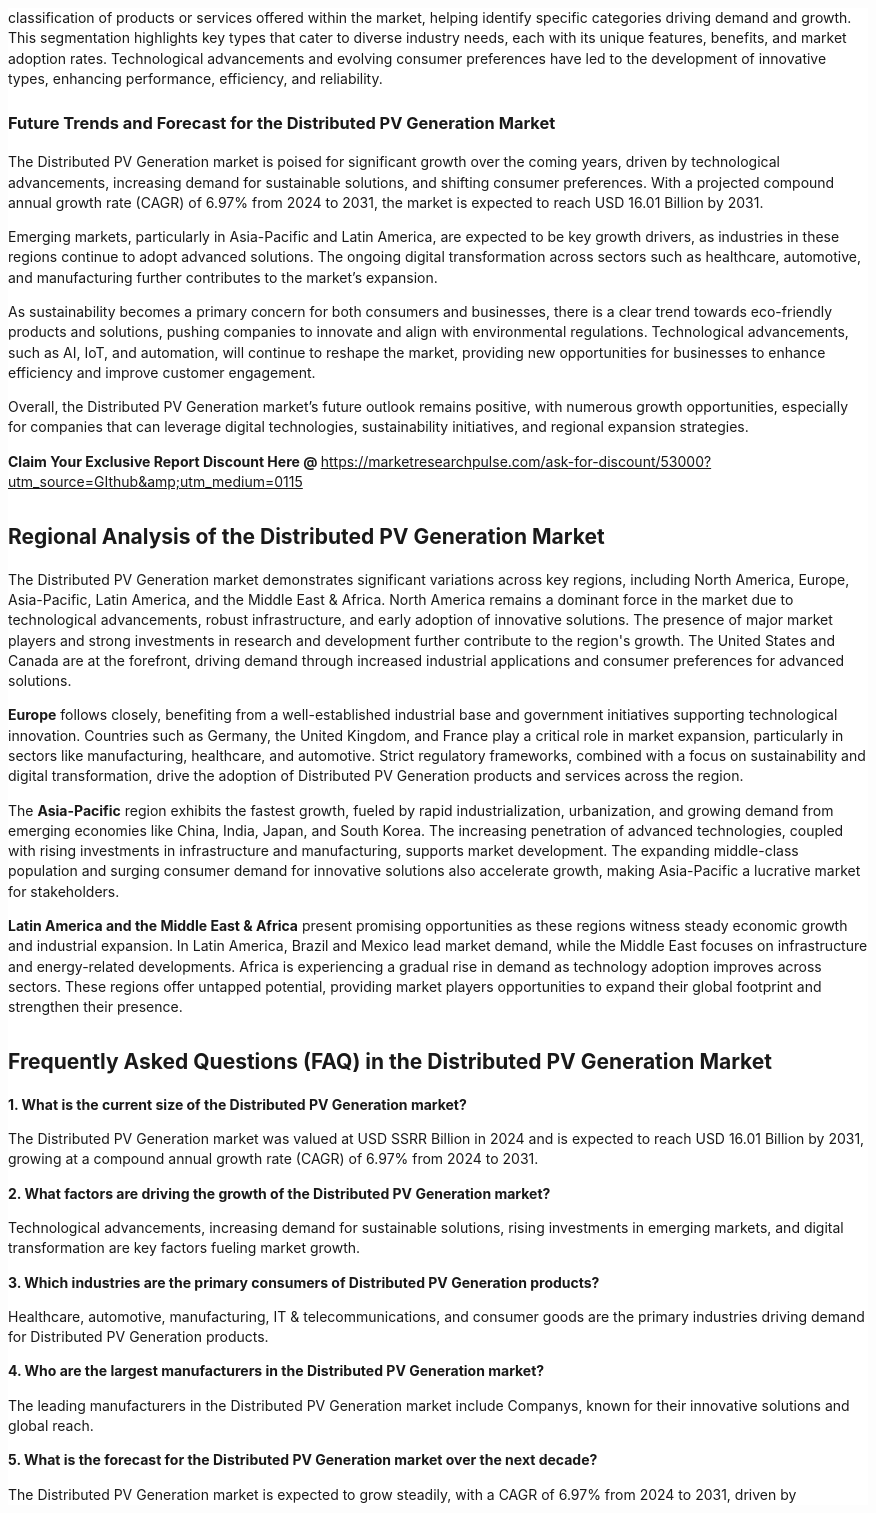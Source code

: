classification of products or services offered within the market, helping identify specific categories driving demand and growth. This segmentation highlights key types that cater to diverse industry needs, each with its unique features, benefits, and market adoption rates. Technological advancements and evolving consumer preferences have led to the development of innovative types, enhancing performance, efficiency, and reliability.</p><h3>Future Trends and Forecast for the Distributed PV Generation Market</h3><p>The Distributed PV Generation market is poised for significant growth over the coming years, driven by technological advancements, increasing demand for sustainable solutions, and shifting consumer preferences. With a projected compound annual growth rate (CAGR) of 6.97% from 2024 to 2031, the market is expected to reach USD 16.01 Billion by 2031.</p><p>Emerging markets, particularly in Asia-Pacific and Latin America, are expected to be key growth drivers, as industries in these regions continue to adopt advanced solutions. The ongoing digital transformation across sectors such as healthcare, automotive, and manufacturing further contributes to the market&rsquo;s expansion.</p><p>As sustainability becomes a primary concern for both consumers and businesses, there is a clear trend towards eco-friendly products and solutions, pushing companies to innovate and align with environmental regulations. Technological advancements, such as AI, IoT, and automation, will continue to reshape the market, providing new opportunities for businesses to enhance efficiency and improve customer engagement.</p><p>Overall, the Distributed PV Generation market&rsquo;s future outlook remains positive, with numerous growth opportunities, especially for companies that can leverage digital technologies, sustainability initiatives, and regional expansion strategies.</p><p><strong>Claim Your Exclusive Report Discount Here @ </strong><a href="https://marketresearchpulse.com/ask-for-discount/53000?utm_source=GIthub&amp;utm_medium=0115">https://marketresearchpulse.com/ask-for-discount/53000?utm_source=GIthub&amp;utm_medium=0115</a></p><h2><strong>Regional Analysis of the Distributed PV Generation Market</strong></h2><p>The Distributed PV Generation market demonstrates significant variations across key regions, including North America, Europe, Asia-Pacific, Latin America, and the Middle East &amp; Africa. North America remains a dominant force in the market due to technological advancements, robust infrastructure, and early adoption of innovative solutions. The presence of major market players and strong investments in research and development further contribute to the region's growth. The United States and Canada are at the forefront, driving demand through increased industrial applications and consumer preferences for advanced solutions.</p><p><strong>Europe</strong> follows closely, benefiting from a well-established industrial base and government initiatives supporting technological innovation. Countries such as Germany, the United Kingdom, and France play a critical role in market expansion, particularly in sectors like manufacturing, healthcare, and automotive. Strict regulatory frameworks, combined with a focus on sustainability and digital transformation, drive the adoption of Distributed PV Generation products and services across the region.</p><p>The <strong>Asia-Pacific</strong> region exhibits the fastest growth, fueled by rapid industrialization, urbanization, and growing demand from emerging economies like China, India, Japan, and South Korea. The increasing penetration of advanced technologies, coupled with rising investments in infrastructure and manufacturing, supports market development. The expanding middle-class population and surging consumer demand for innovative solutions also accelerate growth, making Asia-Pacific a lucrative market for stakeholders.</p><p><strong>Latin America and the Middle East &amp; Africa</strong> present promising opportunities as these regions witness steady economic growth and industrial expansion. In Latin America, Brazil and Mexico lead market demand, while the Middle East focuses on infrastructure and energy-related developments. Africa is experiencing a gradual rise in demand as technology adoption improves across sectors. These regions offer untapped potential, providing market players opportunities to expand their global footprint and strengthen their presence.</p><h2><strong>Frequently Asked Questions (FAQ) in the Distributed PV Generation Market</strong></h2><p><strong>1. What is the current size of the Distributed PV Generation market?</strong></p><p>The Distributed PV Generation market was valued at USD SSRR Billion in 2024 and is expected to reach USD 16.01 Billion by 2031, growing at a compound annual growth rate (CAGR) of 6.97% from 2024 to 2031.</p><p><strong>2. What factors are driving the growth of the Distributed PV Generation market?</strong></p><p>Technological advancements, increasing demand for sustainable solutions, rising investments in emerging markets, and digital transformation are key factors fueling market growth.</p><p><strong>3. Which industries are the primary consumers of Distributed PV Generation products?</strong></p><p>Healthcare, automotive, manufacturing, IT &amp; telecommunications, and consumer goods are the primary industries driving demand for Distributed PV Generation products.</p><p><strong>4. Who are the largest manufacturers in the Distributed PV Generation market?</strong></p><p>The leading manufacturers in the Distributed PV Generation market include Companys, known for their innovative solutions and global reach.</p><p><strong>5. What is the forecast for the Distributed PV Generation market over the next decade?</strong></p><p>The Distributed PV Generation market is expected to grow steadily, with a CAGR of 6.97% from 2024 to 2031, driven by
